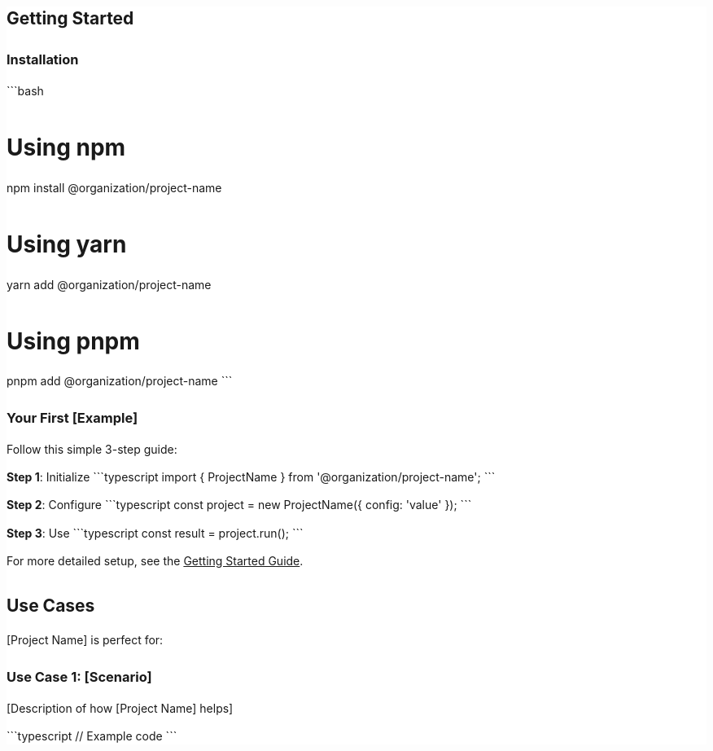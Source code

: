 ## Getting Started

### Installation

\`\`\`bash
# Using npm
npm install @organization/project-name

# Using yarn
yarn add @organization/project-name

# Using pnpm
pnpm add @organization/project-name
\`\`\`

### Your First [Example]

Follow this simple 3-step guide:

**Step 1**: Initialize
\`\`\`typescript
import { ProjectName } from '@organization/project-name';
\`\`\`

**Step 2**: Configure
\`\`\`typescript
const project = new ProjectName({
  config: 'value'
});
\`\`\`

**Step 3**: Use
\`\`\`typescript
const result = project.run();
\`\`\`

For more detailed setup, see the [Getting Started Guide](./getting-started.md).

## Use Cases

[Project Name] is perfect for:

### Use Case 1: [Scenario]

[Description of how [Project Name] helps]

\`\`\`typescript
// Example code
\`\`\`
